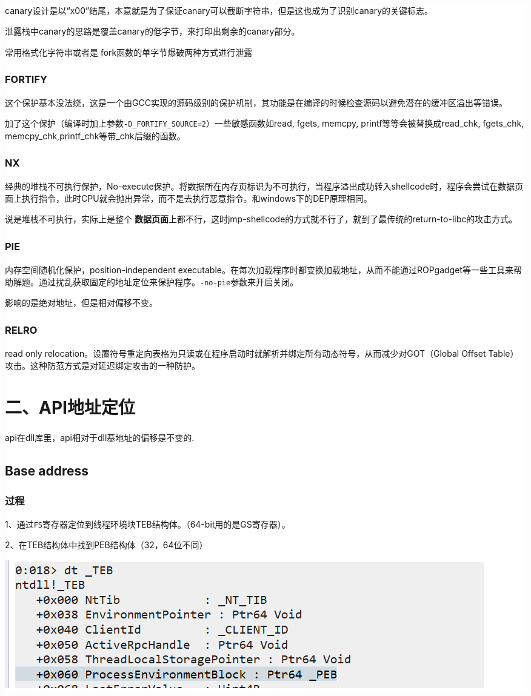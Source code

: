 canary设计是以“x00”结尾，本意就是为了保证canary可以截断字符串，但是这也成为了识别canary的关键标志。

泄露栈中canary的思路是覆盖canary的低字节，来打印出剩余的canary部分。

常用格式化字符串或者是 fork函数的单字节爆破两种方式进行泄露

### FORTIFY

这个保护基本没法绕，这是一个由GCC实现的源码级别的保护机制，其功能是在编译的时候检查源码以避免潜在的缓冲区溢出等错误。

加了这个保护（编译时加上参数`-D_FORTIFY_SOURCE=2`）一些敏感函数如read, fgets, memcpy, printf等等会被替换成read_chk, fgets_chk, memcpy_chk,printf_chk等带_chk后缀的函数。

### NX

经典的堆栈不可执行保护，No-execute保护。将数据所在内存页标识为不可执行，当程序溢出成功转入shellcode时，程序会尝试在数据页面上执行指令，此时CPU就会抛出异常，而不是去执行恶意指令。和windows下的DEP原理相同。

说是堆栈不可执行，实际上是整个 **数据页面**上都不行，这时jmp-shellcode的方式就不行了，就到了最传统的return-to-libc的攻击方式。

### PIE

内存空间随机化保护，position-independent executable。在每次加载程序时都变换加载地址，从而不能通过ROPgadget等一些工具来帮助解题。通过扰乱获取固定的地址定位来保护程序。`-no-pie`参数来开启关闭。

影响的是绝对地址，但是相对偏移不变。

### RELRO

read only relocation。设置符号重定向表格为只读或在程序启动时就解析并绑定所有动态符号，从而减少对GOT（Global Offset Table）攻击。这种防范方式是对延迟绑定攻击的一种防护。



# 二、API地址定位

api在dll库里，api相对于dll基地址的偏移是不变的.

## Base address

### 过程

1、通过`FS`寄存器定位到线程环境块TEB结构体。（64-bit用的是GS寄存器）。

2、在TEB结构体中找到PEB结构体（32，64位不同）

![image-20230405230830788](Windows通用shellcode编写/image-20230405230830788.png)
